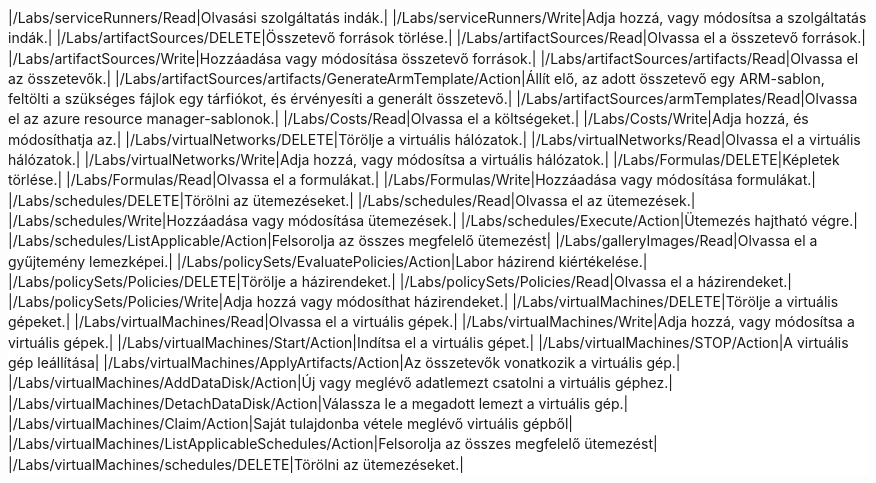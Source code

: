 |/Labs/serviceRunners/Read|Olvasási szolgáltatás indák.|
|/Labs/serviceRunners/Write|Adja hozzá, vagy módosítsa a szolgáltatás indák.|
|/Labs/artifactSources/DELETE|Összetevő források törlése.|
|/Labs/artifactSources/Read|Olvassa el a összetevő források.|
|/Labs/artifactSources/Write|Hozzáadása vagy módosítása összetevő források.|
|/Labs/artifactSources/artifacts/Read|Olvassa el az összetevők.|
|/Labs/artifactSources/artifacts/GenerateArmTemplate/Action|Állít elő, az adott összetevő egy ARM-sablon, feltölti a szükséges fájlok egy tárfiókot, és érvényesíti a generált összetevő.|
|/Labs/artifactSources/armTemplates/Read|Olvassa el az azure resource manager-sablonok.|
|/Labs/Costs/Read|Olvassa el a költségeket.|
|/Labs/Costs/Write|Adja hozzá, és módosíthatja az.|
|/Labs/virtualNetworks/DELETE|Törölje a virtuális hálózatok.|
|/Labs/virtualNetworks/Read|Olvassa el a virtuális hálózatok.|
|/Labs/virtualNetworks/Write|Adja hozzá, vagy módosítsa a virtuális hálózatok.|
|/Labs/Formulas/DELETE|Képletek törlése.|
|/Labs/Formulas/Read|Olvassa el a formulákat.|
|/Labs/Formulas/Write|Hozzáadása vagy módosítása formulákat.|
|/Labs/schedules/DELETE|Törölni az ütemezéseket.|
|/Labs/schedules/Read|Olvassa el az ütemezések.|
|/Labs/schedules/Write|Hozzáadása vagy módosítása ütemezések.|
|/Labs/schedules/Execute/Action|Ütemezés hajtható végre.|
|/Labs/schedules/ListApplicable/Action|Felsorolja az összes megfelelő ütemezést|
|/Labs/galleryImages/Read|Olvassa el a gyűjtemény lemezképei.|
|/Labs/policySets/EvaluatePolicies/Action|Labor házirend kiértékelése.|
|/Labs/policySets/Policies/DELETE|Törölje a házirendeket.|
|/Labs/policySets/Policies/Read|Olvassa el a házirendeket.|
|/Labs/policySets/Policies/Write|Adja hozzá vagy módosíthat házirendeket.|
|/Labs/virtualMachines/DELETE|Törölje a virtuális gépeket.|
|/Labs/virtualMachines/Read|Olvassa el a virtuális gépek.|
|/Labs/virtualMachines/Write|Adja hozzá, vagy módosítsa a virtuális gépek.|
|/Labs/virtualMachines/Start/Action|Indítsa el a virtuális gépet.|
|/Labs/virtualMachines/STOP/Action|A virtuális gép leállítása|
|/Labs/virtualMachines/ApplyArtifacts/Action|Az összetevők vonatkozik a virtuális gép.|
|/Labs/virtualMachines/AddDataDisk/Action|Új vagy meglévő adatlemezt csatolni a virtuális géphez.|
|/Labs/virtualMachines/DetachDataDisk/Action|Válassza le a megadott lemezt a virtuális gép.|
|/Labs/virtualMachines/Claim/Action|Saját tulajdonba vétele meglévő virtuális gépből|
|/Labs/virtualMachines/ListApplicableSchedules/Action|Felsorolja az összes megfelelő ütemezést|
|/Labs/virtualMachines/schedules/DELETE|Törölni az ütemezéseket.|